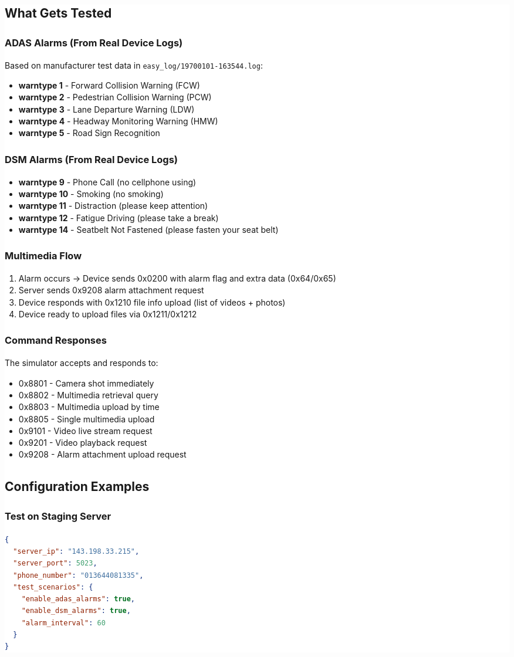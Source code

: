 ## What Gets Tested

### ADAS Alarms (From Real Device Logs)
Based on manufacturer test data in `easy_log/19700101-163544.log`:

- **warntype 1** - Forward Collision Warning (FCW)
- **warntype 2** - Pedestrian Collision Warning (PCW)
- **warntype 3** - Lane Departure Warning (LDW)
- **warntype 4** - Headway Monitoring Warning (HMW)
- **warntype 5** - Road Sign Recognition

### DSM Alarms (From Real Device Logs)
- **warntype 9** - Phone Call (no cellphone using)
- **warntype 10** - Smoking (no smoking)
- **warntype 11** - Distraction (please keep attention)
- **warntype 12** - Fatigue Driving (please take a break)
- **warntype 14** - Seatbelt Not Fastened (please fasten your seat belt)

### Multimedia Flow
1. Alarm occurs → Device sends 0x0200 with alarm flag and extra data (0x64/0x65)
2. Server sends 0x9208 alarm attachment request
3. Device responds with 0x1210 file info upload (list of videos + photos)
4. Device ready to upload files via 0x1211/0x1212

### Command Responses
The simulator accepts and responds to:
- 0x8801 - Camera shot immediately
- 0x8802 - Multimedia retrieval query
- 0x8803 - Multimedia upload by time
- 0x8805 - Single multimedia upload
- 0x9101 - Video live stream request
- 0x9201 - Video playback request
- 0x9208 - Alarm attachment upload request

## Configuration Examples

### Test on Staging Server

```json
{
  "server_ip": "143.198.33.215",
  "server_port": 5023,
  "phone_number": "013644081335",
  "test_scenarios": {
    "enable_adas_alarms": true,
    "enable_dsm_alarms": true,
    "alarm_interval": 60
  }
}
```
